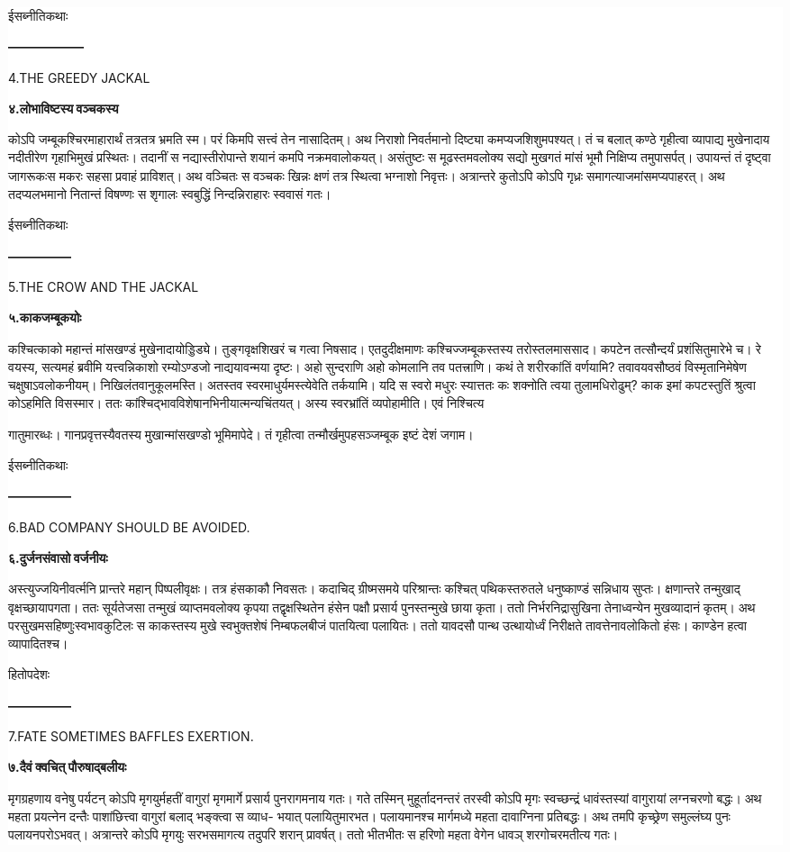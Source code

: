 ईसब्नीतिकथाः

**——————**

4.THE GREEDY JACKAL

**४.लोभाविष्टस्य वञ्चकस्य**

 कोऽपि जम्बूकश्चिरमाहारार्थं तत्रतत्र भ्रमति स्म। परं किमपि सत्त्वं तेन नासादितम्। अथ निराशो निवर्तमानो दिष्ट्या कमप्यजशिशुमपश्यत्। तं च बलात् कण्ठे गृहीत्वा व्यापाद्य मुखेनादाय नदीतीरेण गृहाभिमुखं प्रस्थितः। तदानीं स नद्यास्तीरोपान्ते शयानं कमपि नक्रमवालोकयत्। असंतुष्टः स मूढस्तमवलोक्य सद्यो मुखगतं मांसं भूमौ निक्षिप्य तमुपासर्पत्। उपायन्तं तं दृष्ट्वा जागरूकःस मकरः सहसा प्रवाहं प्राविशत्। अथ वञ्चितः स वञ्चकः खिन्नः क्षणं तत्र स्थित्वा भग्नाशो निवृत्तः। अत्रान्तरे कुतोऽपि कोऽपि गृध्रः समागत्याजमांसमप्यपाहरत्। अथ तदप्यलभमानो नितान्तं विषण्णः स शृगालः स्वबुद्धिं निन्दन्निराहारः स्ववासं गतः।

ईसब्नीतिकथाः

**—————**

5.THE CROW AND THE JACKAL

**५.काकजम्बूकयोः**

 कश्चित्काको महान्तं मांसखण्डं मुखेनादायोड्डिड्ये। तुङ्गवृक्षशिखरं च गत्वा निषसाद। एतदुदीक्षमाणः कश्चिज्जम्बूकस्तस्य तरोस्तलमाससाद। कपटेन तत्सौन्दर्यं प्रशंसितुमारेभे च। रे वयस्य, सत्यमहं ब्रवीमि यत्त्वन्निकाशो रम्योऽण्डजो नाद्ययावन्मया दृष्टः। अहो सुन्दराणि अहो कोमलानि तव पतत्त्राणि। कथं ते शरीरकांतिं वर्णयामि? तवावयवसौष्ठवं विस्मृतानिमेषेण चक्षुषाऽवलोकनीयम्। निखिलंतवानुकूलमस्ति। अतस्तव स्वरमाधुर्यमस्त्येवेति तर्कयामि। यदि स स्वरो मधुरः स्यात्ततः कः शक्नोति त्वया तुलामधिरोढुम्? काक इमां कपटस्तुतिं श्रुत्वा कोऽहमिति विसस्मार। ततः कांश्चिद्भावविशेषानभिनीयात्मन्यचिंतयत्। अस्य स्वरभ्रांतिं व्यपोहामीति। एवं निश्चित्य

गातुमारब्धः। गानप्रवृत्तस्यैवतस्य मुखान्मांसखण्डो भूमिमापेदे। तं गृहीत्वा तन्मौर्खमुपहसञ्जम्बूक इष्टं देशं जगाम।

ईसब्नीतिकथाः

**—————**

6.BAD COMPANY SHOULD BE AVOIDED.

**६.दुर्जनसंवासो वर्जनीयः**

 अस्त्युज्जयिनीवर्त्मनि प्रान्तरे महान् पिष्पलीवृक्षः। तत्र हंसकाकौ निवसतः। कदाचिद् ग्रीष्मसमये परिश्रान्तः कश्चित् पथिकस्तरुतले धनुष्काण्डं सन्निधाय सुप्तः। क्षणान्तरे तन्मुखाद् वृक्षच्छायापगता। ततः सूर्यतेजसा तन्मुखं व्याप्तमवलोक्य कृपया तद्वृक्षस्थितेन हंसेन पक्षौ प्रसार्य पुनस्तन्मुखे छाया कृता। ततो निर्भरनिद्रासुखिना तेनाध्वन्येन मुखव्यादानं कृतम्। अथ परसुखमसहिष्णुःस्वभावकुटिलः स काकस्तस्य मुखे स्वभुक्तशेषं निम्बफलबीजं पातयित्वा पलायितः। ततो यावदसौ पान्थ उत्थायोर्ध्वं निरीक्षते तावत्तेनावलोकितो हंसः। काण्डेन हत्वा व्यापादितश्च।

हितोपदेशः

**—————**

7.FATE SOMETIMES BAFFLES EXERTION.

**७.दैवं क्वचित् पौरुषाद्बलीयः**

 मृगग्रहणाय वनेषु पर्यटन् कोऽपि मृगयुर्महतीं वागुरां मृगमार्गे प्रसार्य पुनरागमनाय गतः। गते तस्मिन् मुहूर्तादनन्तरं तरस्वी कोऽपि मृगः स्वच्छन्द्रं धावंस्तस्यां वागुरायां लग्नचरणो बद्धः। अथ महता प्रयत्नेन दन्तैः पाशांछित्त्वा वागुरां बलाद् भङ्क्त्वा स व्याध- भयात् पलायितुमारभत। पलायमानश्च मार्गमध्ये महता दावाग्निना प्रतिबद्धः। अथ तमपि कृच्छ्रेण समुल्लंघ्य पुनः पलायनपरोऽभवत्। अत्रान्तरे कोऽपि मृगयुः सरभसमागत्य तदुपरि शरान् प्रावर्षत्। ततो भीतभीतः स हरिणो महता वेगेन धावञ् शरगोचरमतीत्य गतः।
